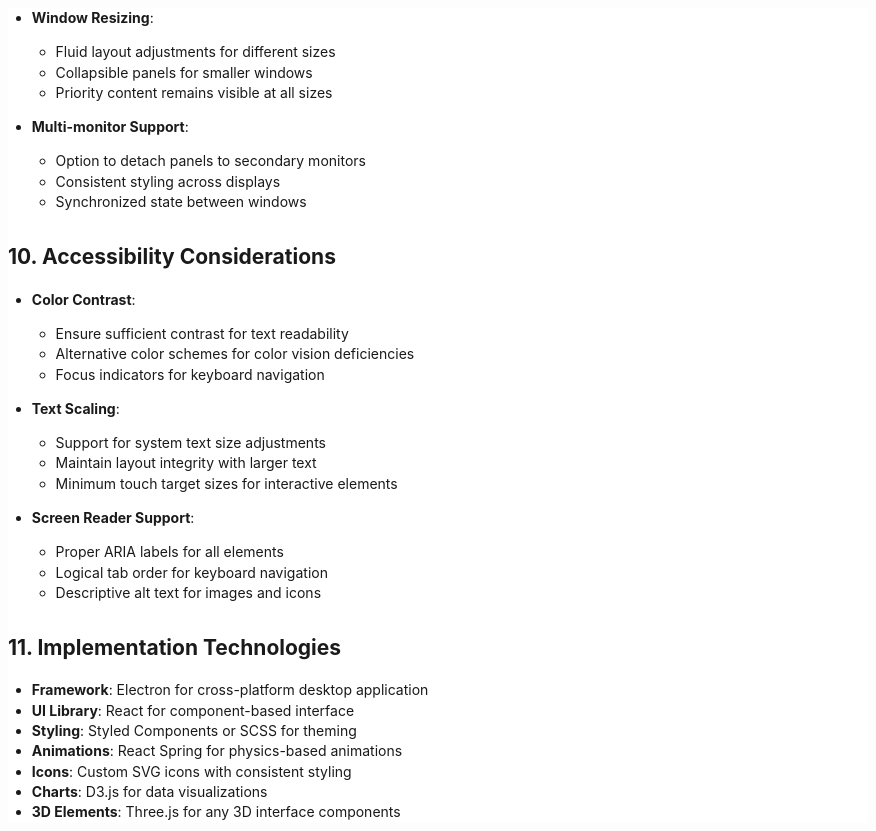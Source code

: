 - **Window Resizing**:
  - Fluid layout adjustments for different sizes
  - Collapsible panels for smaller windows
  - Priority content remains visible at all sizes

- **Multi-monitor Support**:
  - Option to detach panels to secondary monitors
  - Consistent styling across displays
  - Synchronized state between windows

## 10. Accessibility Considerations

- **Color Contrast**:
  - Ensure sufficient contrast for text readability
  - Alternative color schemes for color vision deficiencies
  - Focus indicators for keyboard navigation

- **Text Scaling**:
  - Support for system text size adjustments
  - Maintain layout integrity with larger text
  - Minimum touch target sizes for interactive elements

- **Screen Reader Support**:
  - Proper ARIA labels for all elements
  - Logical tab order for keyboard navigation
  - Descriptive alt text for images and icons

## 11. Implementation Technologies

- **Framework**: Electron for cross-platform desktop application
- **UI Library**: React for component-based interface
- **Styling**: Styled Components or SCSS for theming
- **Animations**: React Spring for physics-based animations
- **Icons**: Custom SVG icons with consistent styling
- **Charts**: D3.js for data visualizations
- **3D Elements**: Three.js for any 3D interface components
